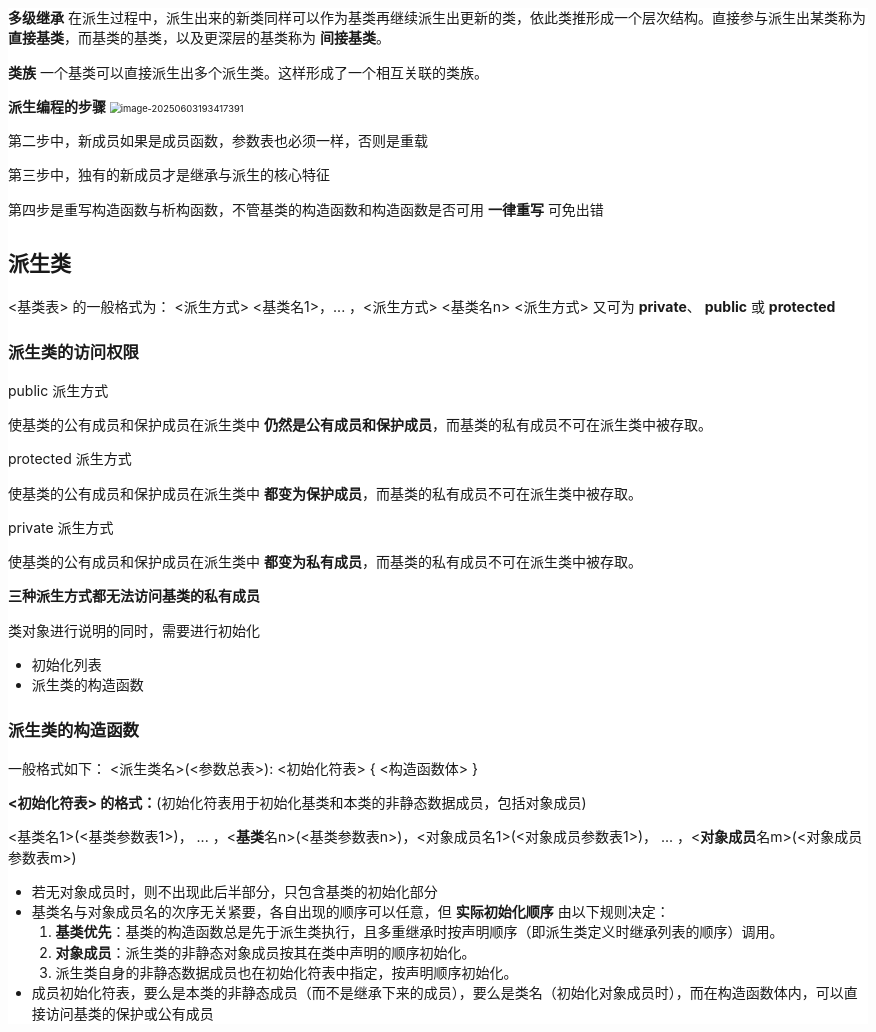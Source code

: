 **多级继承**
 在派生过程中，派生出来的新类同样可以作为基类再继续派生出更新的类，依此类推形成一个层次结构。直接参与派生出某类称为 **直接基类**，而基类的基类，以及更深层的基类称为 **间接基类**。

**类族**
一个基类可以直接派生出多个派生类。这样形成了一个相互关联的类族。

**派生编程的步骤**
<img src="C:\Users\shangwenxuan\AppData\Roaming\Typora\typora-user-images\image-20250603193417391.png" alt="image-20250603193417391" style="zoom: 67%;" />

第二步中，新成员如果是成员函数，参数表也必须一样，否则是重载

第三步中，独有的新成员才是继承与派生的核心特征

第四步是重写构造函数与析构函数，不管基类的构造函数和构造函数是否可用 **一律重写** 可免出错

## 派生类

<基类表> 的一般格式为：
<派生方式> <基类名1>，... ，<派生方式> <基类名n>
<派生方式> 又可为 **private**、 **public** 或 **protected**

### **派生类的访问权限**

 public 派生方式

使基类的公有成员和保护成员在派生类中 **仍然是公有成员和保护成员**，而基类的私有成员不可在派生类中被存取。

 protected 派生方式

使基类的公有成员和保护成员在派生类中 **都变为保护成员**，而基类的私有成员不可在派生类中被存取。

 private 派生方式

使基类的公有成员和保护成员在派生类中 **都变为私有成员**，而基类的私有成员不可在派生类中被存取。

**三种派生方式都无法访问基类的私有成员**

类对象进行说明的同时，需要进行初始化

- 初始化列表
- 派生类的构造函数

### **派生类的构造函数**
一般格式如下：
<派生类名>(<参数总表>): <初始化符表>
{
<构造函数体>
}

**<初始化符表> 的格式：**(初始化符表用于初始化基类和本类的非静态数据成员，包括对象成员)

<基类名1>(<基类参数表1>)， ... ，<**基类**名n>(<基类参数表n>)，<对象成员名1>(<对象成员参数表1>)， ... ，<**对象成员**名m>(<对象成员参数表m>)

- 若无对象成员时，则不出现此后半部分，只包含基类的初始化部分
- 基类名与对象成员名的次序无关紧要，各自出现的顺序可以任意，但 **实际初始化顺序** 由以下规则决定：
  1. **基类优先**：基类的构造函数总是先于派生类执行，且多重继承时按声明顺序（即派生类定义时继承列表的顺序）调用。
  2. **对象成员**：派生类的非静态对象成员按其在类中声明的顺序初始化。
  3. 派生类自身的非静态数据成员也在初始化符表中指定，按声明顺序初始化。
- 成员初始化符表，要么是本类的非静态成员（而不是继承下来的成员），要么是类名（初始化对象成员时），而在构造函数体内，可以直接访问基类的保护或公有成员
